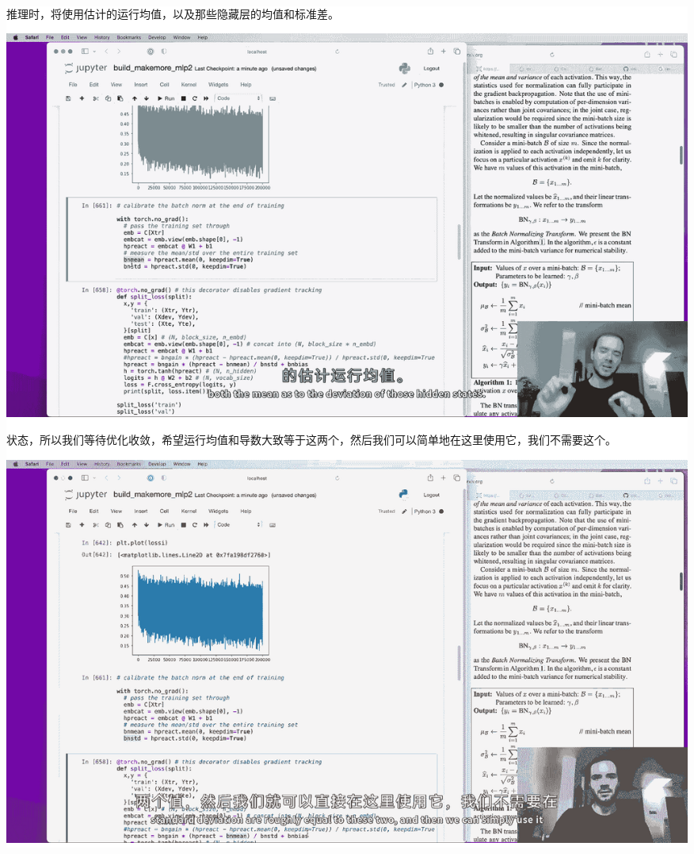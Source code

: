 推理时，将使用估计的运行均值，以及那些隐藏层的均值和标准差。

![](img/7e929a646a3b3c13dd787fc42b498be7_250.png)

状态，所以我们等待优化收敛，希望运行均值和导数大致等于这两个，然后我们可以简单地在这里使用它，我们不需要这个。

![](img/7e929a646a3b3c13dd787fc42b498be7_252.png)

